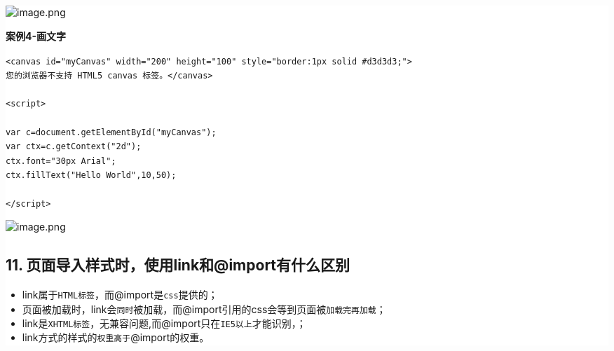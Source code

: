 ![image.png](https://p1-juejin.byteimg.com/tos-cn-i-k3u1fbpfcp/cc460aa9cf2a477c9bbcd28908efd1bb~tplv-k3u1fbpfcp-watermark.image)

**案例4-画文字**
```
<canvas id="myCanvas" width="200" height="100" style="border:1px solid #d3d3d3;">
您的浏览器不支持 HTML5 canvas 标签。</canvas>

<script>

var c=document.getElementById("myCanvas");
var ctx=c.getContext("2d");
ctx.font="30px Arial";
ctx.fillText("Hello World",10,50);

</script>
```

![image.png](https://p6-juejin.byteimg.com/tos-cn-i-k3u1fbpfcp/806990784bbc44dd8700fcc071c4de91~tplv-k3u1fbpfcp-watermark.image)

## 11.  页面导入样式时，使用link和@import有什么区别

- link属于`HTML标签`，而@import是`css`提供的；
- 页面被加载时，link会`同时`被加载，而@import引用的css会等到页面被`加载完再加载`；
- link是`XHTML标签`，无兼容问题,而@import只在`IE5以上`才能识别，；
- link方式的样式的`权重高于`@import的权重。









